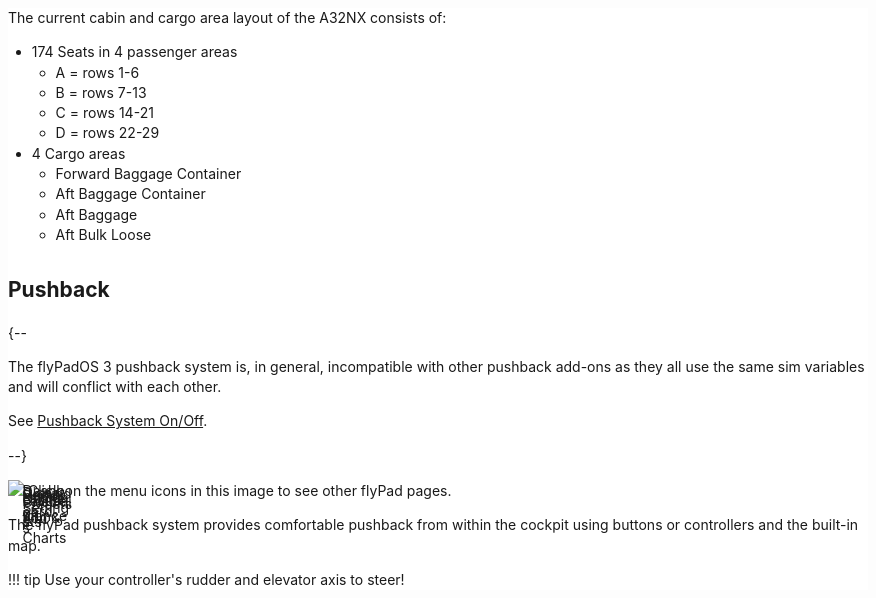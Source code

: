 The current cabin and cargo area layout of the A32NX consists of:

- 174 Seats in 4 passenger areas 
    - A = rows 1-6
    - B = rows 7-13
    - C = rows 14-21
    - D = rows 22-29
- 4 Cargo areas
    - Forward Baggage Container
    - Aft Baggage Container
    - Aft Baggage
    - Aft Bulk Loose

## Pushback

{--

The flyPadOS 3 pushback system is, in general, incompatible with other pushback add-ons as they all use the same sim variables and will conflict with each other.

See [Pushback System On/Off](#pushback-system-onoff).

--}

<div style="position: relative;">
    <img src="/aircraft/common/assets/flypados3/flypad-ground-pushback.png" style="width: 100%; height: auto;" loading="lazy">
    <a href="../dashboard/">   <div class="imagemap" style="position: absolute; left: 1.7%; top:  6.9%; width: 5.8%; height: 7.0%;"><span class="imagemapname">Dashboard</span></div></a>
    <a href="../dispatch/">    <div class="imagemap" style="position: absolute; left: 1.7%; top: 14.1%; width: 5.8%; height: 7.0%;"><span class="imagemapname">Dispatch</span></div></a>
    <a href="../ground/">      <div class="imagemap" style="position: absolute; left: 1.7%; top: 21.1%; width: 5.8%; height: 7.0%;"><span class="imagemapname">Ground</span></div></a>
    <a href="../performance/"> <div class="imagemap" style="position: absolute; left: 1.7%; top: 28.3%; width: 5.8%; height: 7.0%;"><span class="imagemapname">Performance</span></div></a>
    <a href="../charts/">      <div class="imagemap" style="position: absolute; left: 1.7%; top: 35.6%; width: 5.8%; height: 7.0%;"><span class="imagemapname">Navigation & Charts</span></div></a>
    <a href="../online-atc/">  <div class="imagemap" style="position: absolute; left: 1.7%; top: 43.0%; width: 5.8%; height: 7.0%;"><span class="imagemapname">Online ATC</span></div></a>
    <a href="../failures/">    <div class="imagemap" style="position: absolute; left: 1.7%; top: 50.1%; width: 5.8%; height: 7.0%;"><span class="imagemapname">Failures</span></div></a>
    <a href="../checklists/">  <div class="imagemap" style="position: absolute; left: 1.7%; top: 57.3%; width: 5.8%; height: 7.0%;"><span class="imagemapname">Checklists</span></div></a>
    <a href="../presets/">     <div class="imagemap" style="position: absolute; left: 1.7%; top: 64.7%; width: 5.8%; height: 7.0%;"><span class="imagemapname">Presets</span></div></a>
    <a href="../settings/">    <div class="imagemap" style="position: absolute; left: 1.7%; top: 85.0%; width: 5.8%; height: 7.0%;"><span class="imagemapname">Settings</span></div></a>
    <span class="imagesub">Click on the menu icons in this image to see other flyPad pages.</span>
</div>

The flyPad pushback system provides comfortable pushback from within the cockpit using buttons or controllers and the built-in map.

!!! tip
    Use your controller's rudder and elevator axis to steer!
